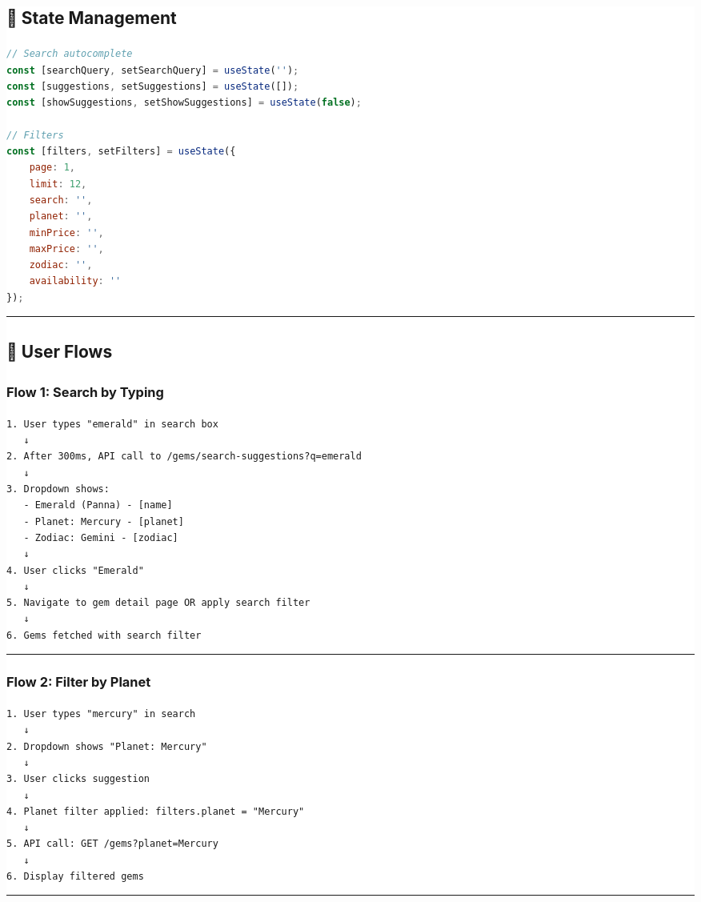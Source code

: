 
## 🔄 **State Management**

```javascript
// Search autocomplete
const [searchQuery, setSearchQuery] = useState('');
const [suggestions, setSuggestions] = useState([]);
const [showSuggestions, setShowSuggestions] = useState(false);

// Filters
const [filters, setFilters] = useState({
    page: 1,
    limit: 12,
    search: '',
    planet: '',
    minPrice: '',
    maxPrice: '',
    zodiac: '',
    availability: ''
});
```

---

## 🎯 **User Flows**

### **Flow 1: Search by Typing**
```
1. User types "emerald" in search box
   ↓
2. After 300ms, API call to /gems/search-suggestions?q=emerald
   ↓
3. Dropdown shows:
   - Emerald (Panna) - [name]
   - Planet: Mercury - [planet]
   - Zodiac: Gemini - [zodiac]
   ↓
4. User clicks "Emerald"
   ↓
5. Navigate to gem detail page OR apply search filter
   ↓
6. Gems fetched with search filter
```

---

### **Flow 2: Filter by Planet**
```
1. User types "mercury" in search
   ↓
2. Dropdown shows "Planet: Mercury"
   ↓
3. User clicks suggestion
   ↓
4. Planet filter applied: filters.planet = "Mercury"
   ↓
5. API call: GET /gems?planet=Mercury
   ↓
6. Display filtered gems
```

---